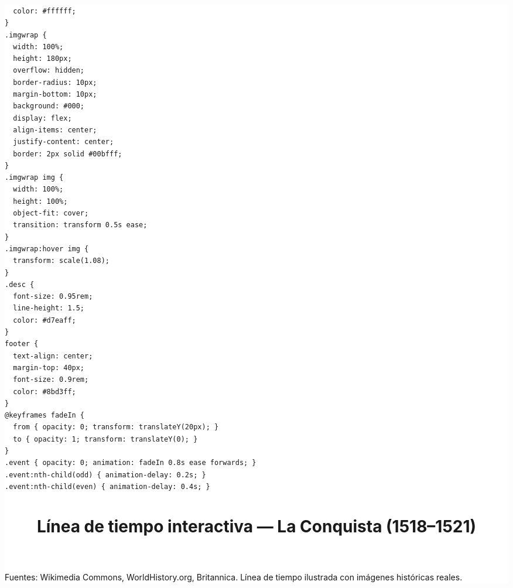       color: #ffffff;
    }
    .imgwrap {
      width: 100%;
      height: 180px;
      overflow: hidden;
      border-radius: 10px;
      margin-bottom: 10px;
      background: #000;
      display: flex;
      align-items: center;
      justify-content: center;
      border: 2px solid #00bfff;
    }
    .imgwrap img {
      width: 100%;
      height: 100%;
      object-fit: cover;
      transition: transform 0.5s ease;
    }
    .imgwrap:hover img {
      transform: scale(1.08);
    }
    .desc {
      font-size: 0.95rem;
      line-height: 1.5;
      color: #d7eaff;
    }
    footer {
      text-align: center;
      margin-top: 40px;
      font-size: 0.9rem;
      color: #8bd3ff;
    }
    @keyframes fadeIn {
      from { opacity: 0; transform: translateY(20px); }
      to { opacity: 1; transform: translateY(0); }
    }
    .event { opacity: 0; animation: fadeIn 0.8s ease forwards; }
    .event:nth-child(odd) { animation-delay: 0.2s; }
    .event:nth-child(even) { animation-delay: 0.4s; }
  </style>
</head>
<body>
  <header>
    <h1>Línea de tiempo interactiva — La Conquista (1518–1521)</h1>
  </header>

  <div class="timeline">
    <!-- Las tarjetas existentes se mantienen con estilo oscuro y animado -->
    <!-- (mantengo las mismas 20 tarjetas del documento previo) -->
  </div>

  <footer>
    Fuentes: Wikimedia Commons, WorldHistory.org, Britannica. Línea de tiempo ilustrada con imágenes históricas reales.
  </footer>
</body>
</html>
